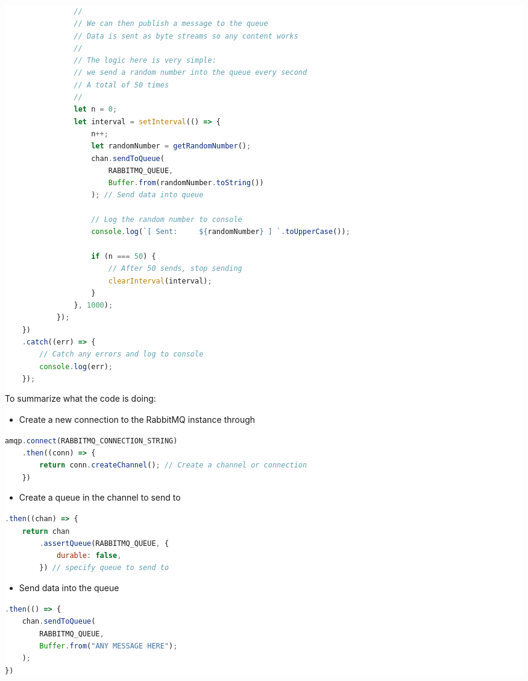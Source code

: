 ```javascript
				//
				// We can then publish a message to the queue
				// Data is sent as byte streams so any content works
                //
                // The logic here is very simple: 
                // we send a random number into the queue every second
                // A total of 50 times
                // 
				let n = 0;
				let interval = setInterval(() => {
					n++;
					let randomNumber = getRandomNumber();
					chan.sendToQueue(
						RABBITMQ_QUEUE,
						Buffer.from(randomNumber.toString())
					); // Send data into queue

                    // Log the random number to console
					console.log(`[ Sent:     ${randomNumber} ] `.toUpperCase());

					if (n === 50) {
                        // After 50 sends, stop sending
						clearInterval(interval);
					}
				}, 1000);
			});
	})
	.catch((err) => {
        // Catch any errors and log to console
		console.log(err);
	});
```

To summarize what the code is doing:
* Create a new connection to the RabbitMQ instance through
```javascript
amqp.connect(RABBITMQ_CONNECTION_STRING)
	.then((conn) => {
		return conn.createChannel(); // Create a channel or connection
	})
```
* Create a queue in the channel to send to
```javascript
.then((chan) => {
	return chan
		.assertQueue(RABBITMQ_QUEUE, {
			durable: false,
		}) // specify queue to send to 

``` 
* Send data into the queue
```javascript
.then(() => {
    chan.sendToQueue(
    	RABBITMQ_QUEUE,
    	Buffer.from("ANY MESSAGE HERE");
    );
})
```
